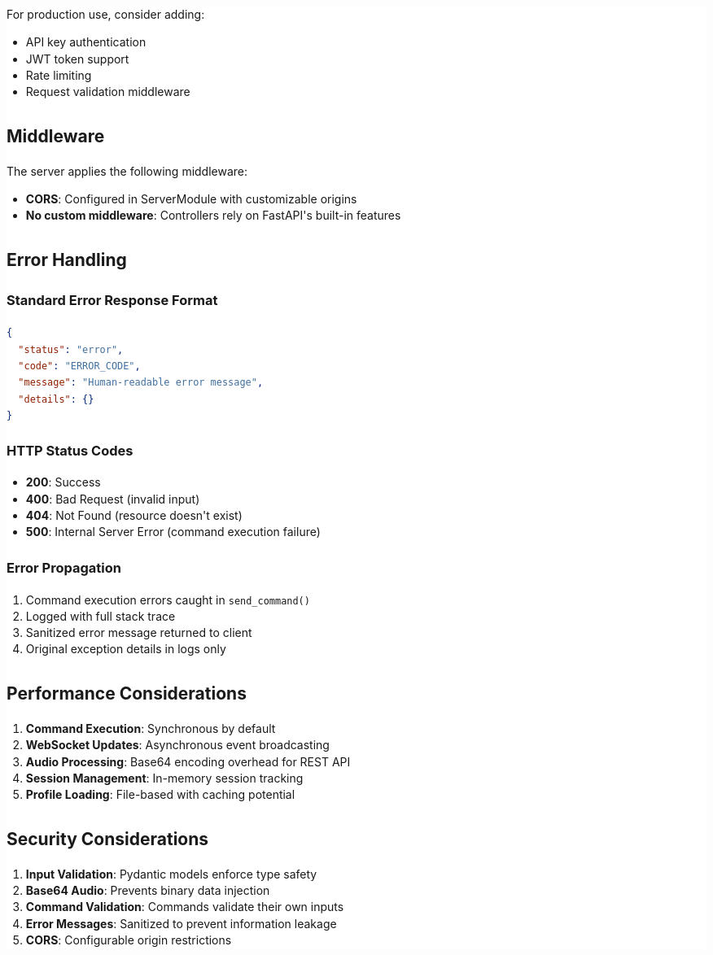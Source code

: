 For production use, consider adding:
- API key authentication
- JWT token support
- Rate limiting
- Request validation middleware

## Middleware

The server applies the following middleware:
- **CORS**: Configured in ServerModule with customizable origins
- **No custom middleware**: Controllers rely on FastAPI's built-in features

## Error Handling

### Standard Error Response Format
```json
{
  "status": "error",
  "code": "ERROR_CODE",
  "message": "Human-readable error message",
  "details": {}
}
```

### HTTP Status Codes
- **200**: Success
- **400**: Bad Request (invalid input)
- **404**: Not Found (resource doesn't exist)
- **500**: Internal Server Error (command execution failure)

### Error Propagation
1. Command execution errors caught in `send_command()`
2. Logged with full stack trace
3. Sanitized error message returned to client
4. Original exception details in logs only

## Performance Considerations

1. **Command Execution**: Synchronous by default
2. **WebSocket Updates**: Asynchronous event broadcasting
3. **Audio Processing**: Base64 encoding overhead for REST API
4. **Session Management**: In-memory session tracking
5. **Profile Loading**: File-based with caching potential

## Security Considerations

1. **Input Validation**: Pydantic models enforce type safety
2. **Base64 Audio**: Prevents binary data injection
3. **Command Validation**: Commands validate their own inputs
4. **Error Messages**: Sanitized to prevent information leakage
5. **CORS**: Configurable origin restrictions
